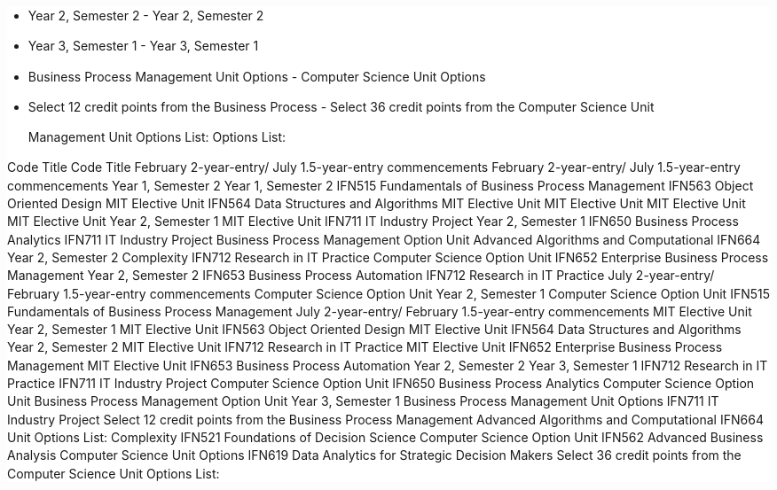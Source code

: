    - Year 2, Semester 2                                           - Year 2, Semester 2

   - Year 3, Semester 1                                           - Year 3, Semester 1

   - Business Process Management Unit Options                     - Computer Science Unit Options

   - Select 12 credit points from the Business Process            - Select 36 credit points from the Computer Science Unit

     Management Unit Options List:                                  Options List:

Code        Title                                              Code        Title
February 2-year-entry/ July 1.5-year-entry commencements       February 2-year-entry/ July 1.5-year-entry commencements
Year 1, Semester 2                                             Year 1, Semester 2
IFN515      Fundamentals of Business Process Management        IFN563      Object Oriented Design
MIT Elective Unit                                              IFN564      Data Structures and Algorithms
MIT Elective Unit                                              MIT Elective Unit
MIT Elective Unit                                              MIT Elective Unit
Year 2, Semester 1                                             MIT Elective Unit
IFN711      IT Industry Project                                Year 2, Semester 1
IFN650      Business Process Analytics                         IFN711      IT Industry Project
Business Process Management Option Unit                                    Advanced Algorithms and Computational
                                                               IFN664
Year 2, Semester 2                                                         Complexity
IFN712      Research in IT Practice                            Computer Science Option Unit
IFN652      Enterprise Business Process Management             Year 2, Semester 2
IFN653      Business Process Automation                        IFN712      Research in IT Practice
July 2-year-entry/ February 1.5-year-entry commencements       Computer Science Option Unit
Year 2, Semester 1                                             Computer Science Option Unit
IFN515      Fundamentals of Business Process Management        July 2-year-entry/ February 1.5-year-entry commencements
MIT Elective Unit                                              Year 2, Semester 1
MIT Elective Unit                                              IFN563      Object Oriented Design
MIT Elective Unit                                              IFN564      Data Structures and Algorithms
Year 2, Semester 2                                             MIT Elective Unit
IFN712      Research in IT Practice                            MIT Elective Unit
IFN652      Enterprise Business Process Management             MIT Elective Unit
IFN653      Business Process Automation                        Year 2, Semester 2
Year 3, Semester 1                                             IFN712      Research in IT Practice
IFN711      IT Industry Project                                Computer Science Option Unit
IFN650      Business Process Analytics                         Computer Science Option Unit
Business Process Management Option Unit                        Year 3, Semester 1
Business Process Management Unit Options                       IFN711      IT Industry Project
Select 12 credit points from the Business Process Management               Advanced Algorithms and Computational
                                                               IFN664
Unit Options List:                                                         Complexity
IFN521      Foundations of Decision Science                    Computer Science Option Unit
IFN562      Advanced Business Analysis                         Computer Science Unit Options
IFN619      Data Analytics for Strategic Decision Makers       Select 36 credit points from the Computer Science Unit Options
                                                               List:

